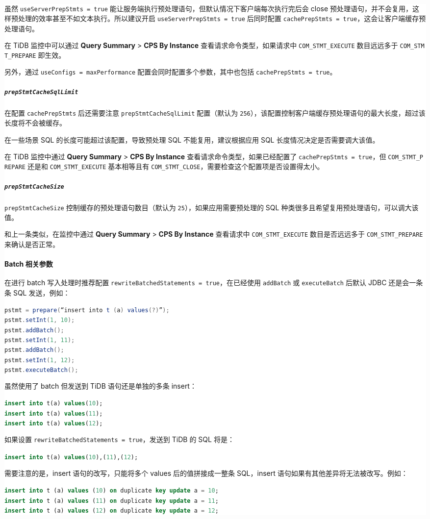 虽然 `useServerPrepStmts = true` 能让服务端执行预处理语句，但默认情况下客户端每次执行完后会 close 预处理语句，并不会复用，这样预处理的效率甚至不如文本执行。所以建议开启 `useServerPrepStmts = true` 后同时配置 `cachePrepStmts = true`，这会让客户端缓存预处理语句。

在 TiDB 监控中可以通过 **Query Summary** > **CPS By Instance** 查看请求命令类型，如果请求中 `COM_STMT_EXECUTE` 数目远远多于 `COM_STMT_PREPARE` 即生效。

另外，通过 `useConfigs = maxPerformance` 配置会同时配置多个参数，其中也包括 `cachePrepStmts = true`。

##### `prepStmtCacheSqlLimit`

在配置 `cachePrepStmts` 后还需要注意 `prepStmtCacheSqlLimit` 配置（默认为 `256`），该配置控制客户端缓存预处理语句的最大长度，超过该长度将不会被缓存。

在一些场景 SQL 的长度可能超过该配置，导致预处理 SQL 不能复用，建议根据应用 SQL 长度情况决定是否需要调大该值。

在 TiDB 监控中通过 **Query Summary** > **CPS By Instance** 查看请求命令类型，如果已经配置了 `cachePrepStmts = true`，但 `COM_STMT_PREPARE` 还是和 `COM_STMT_EXECUTE` 基本相等且有 `COM_STMT_CLOSE`，需要检查这个配置项是否设置得太小。

##### `prepStmtCacheSize`

`prepStmtCacheSize` 控制缓存的预处理语句数目（默认为 `25`），如果应用需要预处理的 SQL 种类很多且希望复用预处理语句，可以调大该值。

和上一条类似，在监控中通过 **Query Summary** > **CPS By Instance** 查看请求中 `COM_STMT_EXECUTE` 数目是否远远多于 `COM_STMT_PREPARE` 来确认是否正常。

#### Batch 相关参数

在进行 batch 写入处理时推荐配置 `rewriteBatchedStatements = true`，在已经使用 `addBatch` 或 `executeBatch` 后默认 JDBC 还是会一条条 SQL 发送，例如：

```java
pstmt = prepare(“insert into t (a) values(?)”);
pstmt.setInt(1, 10);
pstmt.addBatch();
pstmt.setInt(1, 11);
pstmt.addBatch();
pstmt.setInt(1, 12);
pstmt.executeBatch();
```

虽然使用了 batch 但发送到 TiDB 语句还是单独的多条 insert：


```sql
insert into t(a) values(10);
insert into t(a) values(11);
insert into t(a) values(12);
```

如果设置 `rewriteBatchedStatements = true`，发送到 TiDB 的 SQL 将是：


```sql
insert into t(a) values(10),(11),(12);
```

需要注意的是，insert 语句的改写，只能将多个 values 后的值拼接成一整条 SQL，insert 语句如果有其他差异将无法被改写。例如：


```sql
insert into t (a) values (10) on duplicate key update a = 10;
insert into t (a) values (11) on duplicate key update a = 11;
insert into t (a) values (12) on duplicate key update a = 12;
```
